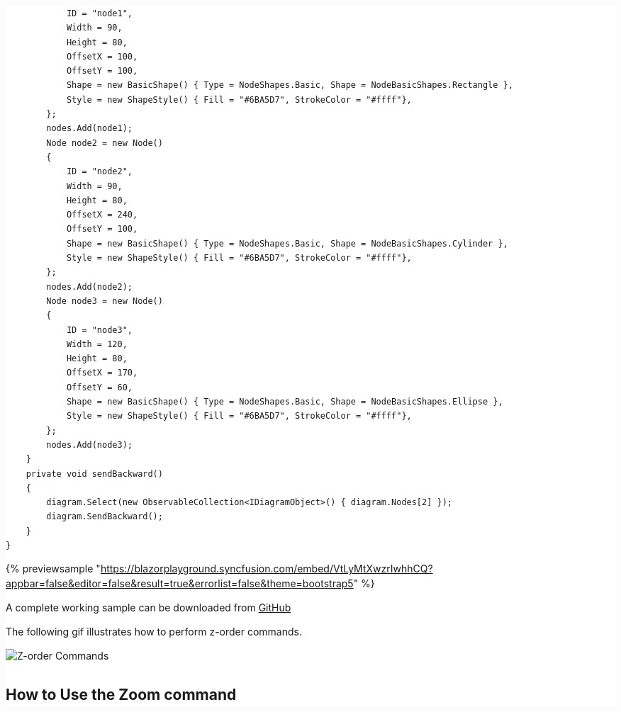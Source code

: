 ```cshtml
            ID = "node1",
            Width = 90,
            Height = 80,
            OffsetX = 100,
            OffsetY = 100,
            Shape = new BasicShape() { Type = NodeShapes.Basic, Shape = NodeBasicShapes.Rectangle },
            Style = new ShapeStyle() { Fill = "#6BA5D7", StrokeColor = "#ffff"},
        };
        nodes.Add(node1);
        Node node2 = new Node()
        {
            ID = "node2",
            Width = 90,
            Height = 80,
            OffsetX = 240,
            OffsetY = 100,
            Shape = new BasicShape() { Type = NodeShapes.Basic, Shape = NodeBasicShapes.Cylinder },
            Style = new ShapeStyle() { Fill = "#6BA5D7", StrokeColor = "#ffff"},
        };
        nodes.Add(node2);
        Node node3 = new Node()
        {
            ID = "node3",
            Width = 120,
            Height = 80,
            OffsetX = 170,
            OffsetY = 60,
            Shape = new BasicShape() { Type = NodeShapes.Basic, Shape = NodeBasicShapes.Ellipse },
            Style = new ShapeStyle() { Fill = "#6BA5D7", StrokeColor = "#ffff"},
        };
        nodes.Add(node3);            
    }
    private void sendBackward() 
    {   
        diagram.Select(new ObservableCollection<IDiagramObject>() { diagram.Nodes[2] });
        diagram.SendBackward(); 
    } 
}
```
{% previewsample "https://blazorplayground.syncfusion.com/embed/VtLyMtXwzrIwhhCQ?appbar=false&editor=false&result=true&errorlist=false&theme=bootstrap5" %}

A complete working sample can be downloaded from [GitHub](https://github.com/SyncfusionExamples/Blazor-Diagram-Examples/tree/master/UG-Samples/Commands/Z-OrderCommands/SendBackward)

The following gif illustrates how to perform z-order commands.

![Z-order Commands](./images/Z-Order-Commands.gif)

## How to Use the Zoom command
